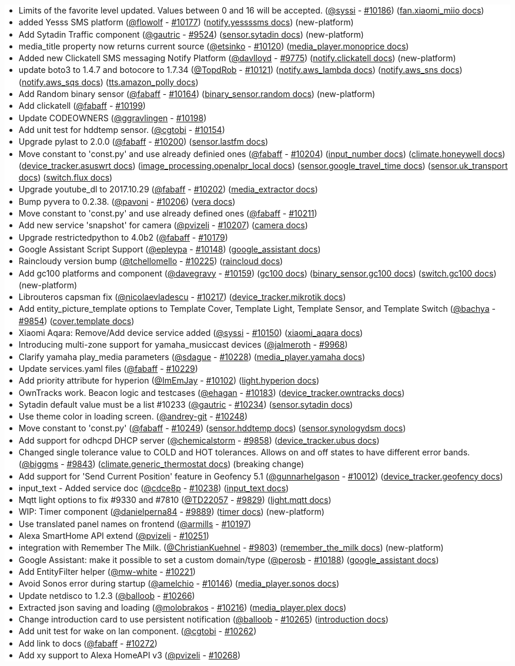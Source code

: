 - Limits of the favorite level updated. Values between 0 and 16 will be accepted. ([@syssi] - [#10186]) ([fan.xiaomi_miio docs])
- added Yesss SMS platform ([@flowolf] - [#10177]) ([notify.yessssms docs]) (new-platform)
- Add Sytadin Traffic component ([@gautric] - [#9524]) ([sensor.sytadin docs]) (new-platform)
- media_title property now returns current source ([@etsinko] - [#10120]) ([media_player.monoprice docs])
- Added new Clickatell SMS messaging Notify Platform ([@davlloyd] - [#9775]) ([notify.clickatell docs]) (new-platform)
- update boto3 to 1.4.7 and botocore to 1.7.34 ([@TopdRob] - [#10121]) ([notify.aws_lambda docs]) ([notify.aws_sns docs]) ([notify.aws_sqs docs]) ([tts.amazon_polly docs])
- Add Random binary sensor ([@fabaff] - [#10164]) ([binary_sensor.random docs]) (new-platform)
- Add clickatell ([@fabaff] - [#10199])
- Update CODEOWNERS ([@ggravlingen] - [#10198])
- Add unit test for hddtemp sensor. ([@cgtobi] - [#10154])
- Upgrade pylast to 2.0.0 ([@fabaff] - [#10200]) ([sensor.lastfm docs])
- Move constant to 'const.py' and use already definied ones ([@fabaff] - [#10204]) ([input_number docs]) ([climate.honeywell docs]) ([device_tracker.asuswrt docs]) ([image_processing.openalpr_local docs]) ([sensor.google_travel_time docs]) ([sensor.uk_transport docs]) ([switch.flux docs])
- Upgrade youtube_dl to 2017.10.29 ([@fabaff] - [#10202]) ([media_extractor docs])
- Bump pyvera to 0.2.38. ([@pavoni] - [#10206]) ([vera docs])
- Move constant to 'const.py' and use already defined ones ([@fabaff] - [#10211])
- Add new service 'snapshot' for camera ([@pvizeli] - [#10207]) ([camera docs])
- Upgrade restrictedpython to 4.0b2 ([@fabaff] - [#10179])
- Google Assistant Script Support ([@epleypa] - [#10148]) ([google_assistant docs])
- Raincloudy version bump ([@tchellomello] - [#10225]) ([raincloud docs])
- Add gc100 platforms and component ([@davegravy] - [#10159]) ([gc100 docs]) ([binary_sensor.gc100 docs]) ([switch.gc100 docs]) (new-platform)
- Librouteros capsman fix ([@nicolaevladescu] - [#10217]) ([device_tracker.mikrotik docs])
- Add entity_picture_template options to Template Cover, Template Light, Template Sensor, and Template Switch ([@bachya] - [#9854]) ([cover.template docs])
- Xiaomi Aqara: Remove/Add device service added ([@syssi] - [#10150]) ([xiaomi_aqara docs])
- Introducing multi-zone support for yamaha_musiccast devices ([@jalmeroth] - [#9968])
- Clarify yamaha play_media parameters ([@sdague] - [#10228]) ([media_player.yamaha docs])
- Update services.yaml files ([@fabaff] - [#10229])
- Add priority attribute for hyperion ([@ImEmJay] - [#10102]) ([light.hyperion docs])
- OwnTracks work. Beacon logic and testcases ([@ehagan] - [#10183]) ([device_tracker.owntracks docs])
- Sytadin default value must be a list #10233 ([@gautric] - [#10234]) ([sensor.sytadin docs])
- Use theme color in loading screen. ([@andrey-git] - [#10248])
- Move constant to 'const.py' ([@fabaff] - [#10249]) ([sensor.hddtemp docs]) ([sensor.synologydsm docs])
- Add support for odhcpd DHCP server ([@chemicalstorm] - [#9858]) ([device_tracker.ubus docs])
- Changed single tolerance value to COLD and HOT tolerances. Allows on and off states to have different error bands. ([@biggms] - [#9843]) ([climate.generic_thermostat docs]) (breaking change)
- Add support for 'Send Current Position' feature in Geofency 5.1 ([@gunnarhelgason] - [#10012]) ([device_tracker.geofency docs])
- input_text - Added service doc ([@cdce8p] - [#10238]) ([input_text docs])
- Mqtt light options to fix #9330 and #7810 ([@TD22057] - [#9829]) ([light.mqtt docs])
- WIP: Timer component ([@danielperna84] - [#9889]) ([timer docs]) (new-platform)
- Use translated panel names on frontend ([@armills] - [#10197])
- Alexa SmartHome API extend ([@pvizeli] - [#10251])
- integration with Remember The Milk. ([@ChristianKuehnel] - [#9803]) ([remember_the_milk docs]) (new-platform)
- Google Assistant: make it possible to set a custom domain/type ([@perosb] - [#10188]) ([google_assistant docs])
- Add EntityFilter helper ([@mw-white] - [#10221])
- Avoid Sonos error during startup ([@amelchio] - [#10146]) ([media_player.sonos docs])
- Update netdisco to 1.2.3 ([@balloob] - [#10266])
- Extracted json saving and loading ([@molobrakos] - [#10216]) ([media_player.plex docs])
- Change introduction card to use persistent notification ([@balloob] - [#10265]) ([introduction docs])
- Add unit test for wake on lan component. ([@cgtobi] - [#10262])
- Add link to docs ([@fabaff] - [#10272])
- Add xy support to Alexa HomeAPI v3 ([@pvizeli] - [#10268])

[#10000]: https://github.com/home-assistant/home-assistant/pull/10000
[#10001]: https://github.com/home-assistant/home-assistant/pull/10001
[#10006]: https://github.com/home-assistant/home-assistant/pull/10006
[#10007]: https://github.com/home-assistant/home-assistant/pull/10007
[#10008]: https://github.com/home-assistant/home-assistant/pull/10008
[#10009]: https://github.com/home-assistant/home-assistant/pull/10009
[#10010]: https://github.com/home-assistant/home-assistant/pull/10010
[#10012]: https://github.com/home-assistant/home-assistant/pull/10012
[#10013]: https://github.com/home-assistant/home-assistant/pull/10013
[#10014]: https://github.com/home-assistant/home-assistant/pull/10014
[#10017]: https://github.com/home-assistant/home-assistant/pull/10017
[#10019]: https://github.com/home-assistant/home-assistant/pull/10019
[#10021]: https://github.com/home-assistant/home-assistant/pull/10021
[#10033]: https://github.com/home-assistant/home-assistant/pull/10033
[#10037]: https://github.com/home-assistant/home-assistant/pull/10037
[#10040]: https://github.com/home-assistant/home-assistant/pull/10040
[#10043]: https://github.com/home-assistant/home-assistant/pull/10043
[#10049]: https://github.com/home-assistant/home-assistant/pull/10049
[#10059]: https://github.com/home-assistant/home-assistant/pull/10059
[#10062]: https://github.com/home-assistant/home-assistant/pull/10062
[#10063]: https://github.com/home-assistant/home-assistant/pull/10063
[#10064]: https://github.com/home-assistant/home-assistant/pull/10064
[#10066]: https://github.com/home-assistant/home-assistant/pull/10066
[#10068]: https://github.com/home-assistant/home-assistant/pull/10068
[#10073]: https://github.com/home-assistant/home-assistant/pull/10073
[#10078]: https://github.com/home-assistant/home-assistant/pull/10078
[#10085]: https://github.com/home-assistant/home-assistant/pull/10085
[#10090]: https://github.com/home-assistant/home-assistant/pull/10090
[#10093]: https://github.com/home-assistant/home-assistant/pull/10093
[#10101]: https://github.com/home-assistant/home-assistant/pull/10101
[#10102]: https://github.com/home-assistant/home-assistant/pull/10102
[#10103]: https://github.com/home-assistant/home-assistant/pull/10103
[#10106]: https://github.com/home-assistant/home-assistant/pull/10106
[#10108]: https://github.com/home-assistant/home-assistant/pull/10108
[#10110]: https://github.com/home-assistant/home-assistant/pull/10110
[#10115]: https://github.com/home-assistant/home-assistant/pull/10115
[#10116]: https://github.com/home-assistant/home-assistant/pull/10116
[#10117]: https://github.com/home-assistant/home-assistant/pull/10117
[#10120]: https://github.com/home-assistant/home-assistant/pull/10120
[#10121]: https://github.com/home-assistant/home-assistant/pull/10121
[#10123]: https://github.com/home-assistant/home-assistant/pull/10123
[#10125]: https://github.com/home-assistant/home-assistant/pull/10125
[#10126]: https://github.com/home-assistant/home-assistant/pull/10126
[#10128]: https://github.com/home-assistant/home-assistant/pull/10128
[#10131]: https://github.com/home-assistant/home-assistant/pull/10131
[#10135]: https://github.com/home-assistant/home-assistant/pull/10135
[#10136]: https://github.com/home-assistant/home-assistant/pull/10136
[#10138]: https://github.com/home-assistant/home-assistant/pull/10138
[#10144]: https://github.com/home-assistant/home-assistant/pull/10144
[#10146]: https://github.com/home-assistant/home-assistant/pull/10146
[#10148]: https://github.com/home-assistant/home-assistant/pull/10148
[#10150]: https://github.com/home-assistant/home-assistant/pull/10150
[#10152]: https://github.com/home-assistant/home-assistant/pull/10152
[#10154]: https://github.com/home-assistant/home-assistant/pull/10154
[#10155]: https://github.com/home-assistant/home-assistant/pull/10155
[#10157]: https://github.com/home-assistant/home-assistant/pull/10157
[#10159]: https://github.com/home-assistant/home-assistant/pull/10159
[#10160]: https://github.com/home-assistant/home-assistant/pull/10160
[#10161]: https://github.com/home-assistant/home-assistant/pull/10161
[#10162]: https://github.com/home-assistant/home-assistant/pull/10162
[#10163]: https://github.com/home-assistant/home-assistant/pull/10163
[#10164]: https://github.com/home-assistant/home-assistant/pull/10164
[#10166]: https://github.com/home-assistant/home-assistant/pull/10166
[#10169]: https://github.com/home-assistant/home-assistant/pull/10169
[#10173]: https://github.com/home-assistant/home-assistant/pull/10173
[#10174]: https://github.com/home-assistant/home-assistant/pull/10174
[#10177]: https://github.com/home-assistant/home-assistant/pull/10177
[#10179]: https://github.com/home-assistant/home-assistant/pull/10179
[#10183]: https://github.com/home-assistant/home-assistant/pull/10183
[#10186]: https://github.com/home-assistant/home-assistant/pull/10186
[#10188]: https://github.com/home-assistant/home-assistant/pull/10188
[#10197]: https://github.com/home-assistant/home-assistant/pull/10197
[#10198]: https://github.com/home-assistant/home-assistant/pull/10198
[#10199]: https://github.com/home-assistant/home-assistant/pull/10199
[#10200]: https://github.com/home-assistant/home-assistant/pull/10200
[#10202]: https://github.com/home-assistant/home-assistant/pull/10202
[#10204]: https://github.com/home-assistant/home-assistant/pull/10204
[#10206]: https://github.com/home-assistant/home-assistant/pull/10206
[#10207]: https://github.com/home-assistant/home-assistant/pull/10207
[#10211]: https://github.com/home-assistant/home-assistant/pull/10211
[#10213]: https://github.com/home-assistant/home-assistant/pull/10213
[#10216]: https://github.com/home-assistant/home-assistant/pull/10216
[#10217]: https://github.com/home-assistant/home-assistant/pull/10217
[#10221]: https://github.com/home-assistant/home-assistant/pull/10221
[#10225]: https://github.com/home-assistant/home-assistant/pull/10225
[#10228]: https://github.com/home-assistant/home-assistant/pull/10228
[#10229]: https://github.com/home-assistant/home-assistant/pull/10229
[#10234]: https://github.com/home-assistant/home-assistant/pull/10234
[#10238]: https://github.com/home-assistant/home-assistant/pull/10238
[#10246]: https://github.com/home-assistant/home-assistant/pull/10246
[#10248]: https://github.com/home-assistant/home-assistant/pull/10248
[#10249]: https://github.com/home-assistant/home-assistant/pull/10249
[#10251]: https://github.com/home-assistant/home-assistant/pull/10251
[#10262]: https://github.com/home-assistant/home-assistant/pull/10262
[#10265]: https://github.com/home-assistant/home-assistant/pull/10265
[#10266]: https://github.com/home-assistant/home-assistant/pull/10266
[#10267]: https://github.com/home-assistant/home-assistant/pull/10267
[#10268]: https://github.com/home-assistant/home-assistant/pull/10268
[#10270]: https://github.com/home-assistant/home-assistant/pull/10270
[#10272]: https://github.com/home-assistant/home-assistant/pull/10272
[#10274]: https://github.com/home-assistant/home-assistant/pull/10274
[#10275]: https://github.com/home-assistant/home-assistant/pull/10275
[#10277]: https://github.com/home-assistant/home-assistant/pull/10277
[#10279]: https://github.com/home-assistant/home-assistant/pull/10279
[#10282]: https://github.com/home-assistant/home-assistant/pull/10282
[#10288]: https://github.com/home-assistant/home-assistant/pull/10288
[#10290]: https://github.com/home-assistant/home-assistant/pull/10290
[#10302]: https://github.com/home-assistant/home-assistant/pull/10302
[#10303]: https://github.com/home-assistant/home-assistant/pull/10303
[#10304]: https://github.com/home-assistant/home-assistant/pull/10304
[#10307]: https://github.com/home-assistant/home-assistant/pull/10307
[#10310]: https://github.com/home-assistant/home-assistant/pull/10310
[#10315]: https://github.com/home-assistant/home-assistant/pull/10315
[#10317]: https://github.com/home-assistant/home-assistant/pull/10317
[#10318]: https://github.com/home-assistant/home-assistant/pull/10318
[#10319]: https://github.com/home-assistant/home-assistant/pull/10319
[#10322]: https://github.com/home-assistant/home-assistant/pull/10322
[#10324]: https://github.com/home-assistant/home-assistant/pull/10324
[#6344]: https://github.com/home-assistant/home-assistant/pull/6344
[#9524]: https://github.com/home-assistant/home-assistant/pull/9524
[#9696]: https://github.com/home-assistant/home-assistant/pull/9696
[#9700]: https://github.com/home-assistant/home-assistant/pull/9700
[#9703]: https://github.com/home-assistant/home-assistant/pull/9703
[#9721]: https://github.com/home-assistant/home-assistant/pull/9721
[#9739]: https://github.com/home-assistant/home-assistant/pull/9739
[#9775]: https://github.com/home-assistant/home-assistant/pull/9775
[#9791]: https://github.com/home-assistant/home-assistant/pull/9791
[#9803]: https://github.com/home-assistant/home-assistant/pull/9803
[#9808]: https://github.com/home-assistant/home-assistant/pull/9808
[#9829]: https://github.com/home-assistant/home-assistant/pull/9829
[#9836]: https://github.com/home-assistant/home-assistant/pull/9836
[#9837]: https://github.com/home-assistant/home-assistant/pull/9837
[#9840]: https://github.com/home-assistant/home-assistant/pull/9840
[#9843]: https://github.com/home-assistant/home-assistant/pull/9843
[#9854]: https://github.com/home-assistant/home-assistant/pull/9854
[#9858]: https://github.com/home-assistant/home-assistant/pull/9858
[#9870]: https://github.com/home-assistant/home-assistant/pull/9870
[#9872]: https://github.com/home-assistant/home-assistant/pull/9872
[#9876]: https://github.com/home-assistant/home-assistant/pull/9876
[#9883]: https://github.com/home-assistant/home-assistant/pull/9883
[#9889]: https://github.com/home-assistant/home-assistant/pull/9889
[#9894]: https://github.com/home-assistant/home-assistant/pull/9894
[#9915]: https://github.com/home-assistant/home-assistant/pull/9915
[#9936]: https://github.com/home-assistant/home-assistant/pull/9936
[#9957]: https://github.com/home-assistant/home-assistant/pull/9957
[#9962]: https://github.com/home-assistant/home-assistant/pull/9962
[#9967]: https://github.com/home-assistant/home-assistant/pull/9967
[#9968]: https://github.com/home-assistant/home-assistant/pull/9968
[#9973]: https://github.com/home-assistant/home-assistant/pull/9973
[#9975]: https://github.com/home-assistant/home-assistant/pull/9975
[#9977]: https://github.com/home-assistant/home-assistant/pull/9977
[#9979]: https://github.com/home-assistant/home-assistant/pull/9979
[#9983]: https://github.com/home-assistant/home-assistant/pull/9983
[#9984]: https://github.com/home-assistant/home-assistant/pull/9984
[#9987]: https://github.com/home-assistant/home-assistant/pull/9987
[#9988]: https://github.com/home-assistant/home-assistant/pull/9988
[#9990]: https://github.com/home-assistant/home-assistant/pull/9990
[#9996]: https://github.com/home-assistant/home-assistant/pull/9996
[@C0DK]: https://github.com/C0DK
[@ChristianKuehnel]: https://github.com/ChristianKuehnel
[@DarkFox]: https://github.com/DarkFox
[@GenericStudent]: https://github.com/GenericStudent
[@HydrelioxGitHub]: https://github.com/HydrelioxGitHub
[@ImEmJay]: https://github.com/ImEmJay
[@Kane610]: https://github.com/Kane610
[@KlaasH]: https://github.com/KlaasH
[@NovapaX]: https://github.com/NovapaX
[@PeteBa]: https://github.com/PeteBa
[@R1chardTM]: https://github.com/R1chardTM
[@SilvrrGIT]: https://github.com/SilvrrGIT
[@TD22057]: https://github.com/TD22057
[@TopdRob]: https://github.com/TopdRob
[@abmantis]: https://github.com/abmantis
[@alanfischer]: https://github.com/alanfischer
[@altersis]: https://github.com/altersis
[@amelchio]: https://github.com/amelchio
[@andrey-git]: https://github.com/andrey-git
[@armills]: https://github.com/armills
[@b10m]: https://github.com/b10m
[@bachya]: https://github.com/bachya
[@balloob]: https://github.com/balloob
[@bastshoes]: https://github.com/bastshoes
[@biggms]: https://github.com/biggms
[@cdce8p]: https://github.com/cdce8p
[@cgtobi]: https://github.com/cgtobi
[@chemicalstorm]: https://github.com/chemicalstorm
[@chriskacerguis]: https://github.com/chriskacerguis
[@danielhiversen]: https://github.com/danielhiversen
[@danielperna84]: https://github.com/danielperna84
[@davegravy]: https://github.com/davegravy
[@davlloyd]: https://github.com/davlloyd
[@dominikandreas]: https://github.com/dominikandreas
[@ehagan]: https://github.com/ehagan
[@emosenkis]: https://github.com/emosenkis
[@epleypa]: https://github.com/epleypa
[@etsinko]: https://github.com/etsinko
[@fabaff]: https://github.com/fabaff
[@flowolf]: https://github.com/flowolf
[@fronzbot]: https://github.com/fronzbot
[@gautric]: https://github.com/gautric
[@ggravlingen]: https://github.com/ggravlingen
[@gunnarhelgason]: https://github.com/gunnarhelgason
[@hotplot]: https://github.com/hotplot
[@iMarkus]: https://github.com/iMarkus
[@jalmeroth]: https://github.com/jalmeroth
[@jeroenterheerdt]: https://github.com/jeroenterheerdt
[@joaqtor]: https://github.com/joaqtor
[@kirichkov]: https://github.com/kirichkov
[@lichtteil]: https://github.com/lichtteil
[@lwis]: https://github.com/lwis
[@matemaciek]: https://github.com/matemaciek
[@milanvo]: https://github.com/milanvo
[@molobrakos]: https://github.com/molobrakos
[@mw-white]: https://github.com/mw-white
[@nicolaevladescu]: https://github.com/nicolaevladescu
[@pavoni]: https://github.com/pavoni
[@perosb]: https://github.com/perosb
[@pezinek]: https://github.com/pezinek
[@pschmitt]: https://github.com/pschmitt
[@pvizeli]: https://github.com/pvizeli
[@quamilek]: https://github.com/quamilek
[@randellhodges]: https://github.com/randellhodges
[@rasmusbe]: https://github.com/rasmusbe
[@ryanm101]: https://github.com/ryanm101
[@sander76]: https://github.com/sander76
[@sdague]: https://github.com/sdague
[@syssi]: https://github.com/syssi
[@tboyce021]: https://github.com/tboyce021
[@tchellomello]: https://github.com/tchellomello
[@tinloaf]: https://github.com/tinloaf
[@ttroy50]: https://github.com/ttroy50
[@vatir]: https://github.com/vatir
[@w1ll1am23]: https://github.com/w1ll1am23
[@wardcraigj]: https://github.com/wardcraigj
[@ypollart]: https://github.com/ypollart
[@zabuldon]: https://github.com/zabuldon
[alarm_control_panel.totalconnect docs]: https://home-assistant.io/components/alarm_control_panel.totalconnect/
[alexa.smart_home docs]: https://home-assistant.io/components/alexa.smart_home/
[api docs]: https://home-assistant.io/components/api/
[automation.event docs]: https://home-assistant.io/docs/automation/trigger/#event-trigger
[automation.numeric_state docs]: https://home-assistant.io/docs/automation/trigger/#numeric-state-trigger
[axis docs]: https://home-assistant.io/components/axis/
[binary_sensor.axis docs]: https://home-assistant.io/components/binary_sensor.axis/
[binary_sensor.gc100 docs]: https://home-assistant.io/components/binary_sensor.gc100/
[binary_sensor.linode docs]: https://home-assistant.io/components/binary_sensor.linode/
[binary_sensor.random docs]: https://home-assistant.io/components/binary_sensor.random/
[binary_sensor.rfxtrx docs]: https://home-assistant.io/components/binary_sensor.rfxtrx/
[binary_sensor.ring docs]: https://home-assistant.io/components/binary_sensor.ring/
[binary_sensor.tellduslive docs]: https://home-assistant.io/components/binary_sensor.tellduslive/
[binary_sensor.trend docs]: https://home-assistant.io/components/binary_sensor.trend/
[binary_sensor.xiaomi_aqara docs]: https://home-assistant.io/components/binary_sensor.xiaomi_aqara/
[camera docs]: https://home-assistant.io/components/camera/
[camera.ring docs]: https://home-assistant.io/components/camera.ring/
[climate.ephember docs]: https://home-assistant.io/components/climate.ephember/
[climate.generic_thermostat docs]: https://home-assistant.io/components/climate.generic_thermostat/
[climate.honeywell docs]: https://home-assistant.io/components/climate.honeywell/
[climate.toon docs]: https://home-assistant.io/components/climate.toon/
[cloud docs]: https://home-assistant.io/components/cloud/
[cloud.iot docs]: https://home-assistant.io/components/cloud.iot/
[cover.template docs]: https://home-assistant.io/components/cover.template/
[device_tracker docs]: https://home-assistant.io/components/device_tracker/
[device_tracker.asuswrt docs]: https://home-assistant.io/components/device_tracker.asuswrt/
[device_tracker.automatic docs]: https://home-assistant.io/components/device_tracker.automatic/
[device_tracker.geofency docs]: https://home-assistant.io/components/device_tracker.geofency/
[device_tracker.mikrotik docs]: https://home-assistant.io/components/device_tracker.mikrotik/
[device_tracker.owntracks docs]: https://home-assistant.io/components/device_tracker.owntracks/
[device_tracker.snmp docs]: https://home-assistant.io/components/device_tracker.snmp/
[device_tracker.ubus docs]: https://home-assistant.io/components/device_tracker.ubus/
[dialogflow docs]: https://home-assistant.io/components/dialogflow/
[downloader docs]: https://home-assistant.io/components/downloader/
[duckdns docs]: https://home-assistant.io/components/duckdns/
[fan.mqtt docs]: https://home-assistant.io/components/fan.mqtt/
[fan.xiaomi_miio docs]: https://home-assistant.io/components/fan.xiaomi_miio/
[gc100 docs]: https://home-assistant.io/components/gc100/
[google_assistant docs]: https://home-assistant.io/components/google_assistant/
[google_domains docs]: https://home-assistant.io/components/google_domains/
[hassio docs]: https://home-assistant.io/components/hassio/
[history docs]: https://home-assistant.io/components/history/
[http docs]: https://home-assistant.io/components/http/
[image_processing.openalpr_local docs]: https://home-assistant.io/components/image_processing.openalpr_local/
[input_number docs]: https://home-assistant.io/components/input_number/
[input_text docs]: https://home-assistant.io/components/input_text/
[introduction docs]: https://home-assistant.io/components/introduction/
[light.hue docs]: https://home-assistant.io/components/light.hue/
[light.hyperion docs]: https://home-assistant.io/components/light.hyperion/
[light.mqtt docs]: https://home-assistant.io/components/light.mqtt/
[light.tradfri docs]: https://home-assistant.io/components/light.tradfri/
[light.xiaomi_miio docs]: https://home-assistant.io/components/light.xiaomi_miio/
[light.yeelight docs]: https://home-assistant.io/components/light.yeelight/
[linode docs]: https://home-assistant.io/components/linode/
[logbook docs]: https://home-assistant.io/components/logbook/
[mailbox docs]: https://home-assistant.io/components/mailbox/
[media_extractor docs]: https://home-assistant.io/components/media_extractor/
[media_player docs]: https://home-assistant.io/components/media_player/
[media_player.liveboxplaytv docs]: https://home-assistant.io/components/media_player.liveboxplaytv/
[media_player.monoprice docs]: https://home-assistant.io/components/media_player.monoprice/
[media_player.plex docs]: https://home-assistant.io/components/media_player.plex/
[media_player.russound_rnet docs]: https://home-assistant.io/components/media_player.russound_rnet/
[media_player.sonos docs]: https://home-assistant.io/components/media_player.sonos/
[media_player.yamaha docs]: https://home-assistant.io/components/media_player.yamaha/
[mqtt_statestream docs]: https://home-assistant.io/components/mqtt_statestream/
[namecheapdns docs]: https://home-assistant.io/components/namecheapdns/
[no_ip docs]: https://home-assistant.io/components/no_ip/
[notify.aws_lambda docs]: https://home-assistant.io/components/notify.aws_lambda/
[notify.aws_sns docs]: https://home-assistant.io/components/notify.aws_sns/
[notify.aws_sqs docs]: https://home-assistant.io/components/notify.aws_sqs/
[notify.clickatell docs]: https://home-assistant.io/components/notify.clickatell/
[notify.sendgrid docs]: https://home-assistant.io/components/notify.sendgrid/
[notify.yessssms docs]: https://home-assistant.io/components/notify.yessssms/
[panel_custom docs]: https://home-assistant.io/components/panel_custom/
[persistent_notification docs]: https://home-assistant.io/components/persistent_notification/
[plant docs]: https://home-assistant.io/components/plant/
[raincloud docs]: https://home-assistant.io/components/raincloud/
[remember_the_milk docs]: https://home-assistant.io/components/remember_the_milk/
[rfxtrx docs]: https://home-assistant.io/components/rfxtrx/
[ring docs]: https://home-assistant.io/components/ring/
[sensor.coinmarketcap docs]: https://home-assistant.io/components/sensor.coinmarketcap/
[sensor.emoncms docs]: https://home-assistant.io/components/sensor.emoncms/
[sensor.fail2ban docs]: https://home-assistant.io/components/sensor.fail2ban/
[sensor.gitter docs]: https://home-assistant.io/components/sensor.gitter/
[sensor.glances docs]: https://home-assistant.io/components/sensor.glances/
[sensor.google_travel_time docs]: https://home-assistant.io/components/sensor.google_travel_time/
[sensor.hddtemp docs]: https://home-assistant.io/components/sensor.hddtemp/
[sensor.imap docs]: https://home-assistant.io/components/sensor.imap/
[sensor.irish_rail_transport docs]: https://home-assistant.io/components/sensor.irish_rail_transport/
[sensor.lastfm docs]: https://home-assistant.io/components/sensor.lastfm/
[sensor.luftdaten docs]: https://home-assistant.io/components/sensor.luftdaten/
[sensor.nederlandse_spoorwegen docs]: https://home-assistant.io/components/sensor.nederlandse_spoorwegen/
[sensor.radarr docs]: https://home-assistant.io/components/sensor.radarr/
[sensor.rest docs]: https://home-assistant.io/components/sensor.rest/
[sensor.ring docs]: https://home-assistant.io/components/sensor.ring/
[sensor.scrape docs]: https://home-assistant.io/components/sensor.scrape/
[sensor.snmp docs]: https://home-assistant.io/components/sensor.snmp/
[sensor.sonarr docs]: https://home-assistant.io/components/sensor.sonarr/
[sensor.speedtest docs]: https://home-assistant.io/components/sensor.speedtest/
[sensor.swiss_public_transport docs]: https://home-assistant.io/components/sensor.swiss_public_transport/
[sensor.synologydsm docs]: https://home-assistant.io/components/sensor.synologydsm/
[sensor.sytadin docs]: https://home-assistant.io/components/sensor.sytadin/
[sensor.toon docs]: https://home-assistant.io/components/sensor.toon/
[sensor.uk_transport docs]: https://home-assistant.io/components/sensor.uk_transport/
[sensor.whois docs]: https://home-assistant.io/components/sensor.whois/
[shopping_list docs]: https://home-assistant.io/components/shopping_list/
[switch.deluge docs]: https://home-assistant.io/components/switch.deluge/
[switch.flux docs]: https://home-assistant.io/components/switch.flux/
[switch.gc100 docs]: https://home-assistant.io/components/switch.gc100/
[switch.snmp docs]: https://home-assistant.io/components/switch.snmp/
[switch.template docs]: https://home-assistant.io/components/switch.template/
[switch.toon docs]: https://home-assistant.io/components/switch.toon/
[switch.xiaomi_miio docs]: https://home-assistant.io/components/switch.xiaomi_miio/
[tellduslive docs]: https://home-assistant.io/components/tellduslive/
[tellstick docs]: https://home-assistant.io/components/tellstick/
[tesla docs]: https://home-assistant.io/components/tesla/
[timer docs]: https://home-assistant.io/components/timer/
[toon docs]: https://home-assistant.io/components/toon/
[tradfri docs]: https://home-assistant.io/components/tradfri/
[tts.amazon_polly docs]: https://home-assistant.io/components/tts.amazon_polly/
[tts.microsoft docs]: https://home-assistant.io/components/tts.microsoft/
[vacuum.xiaomi_miio docs]: https://home-assistant.io/components/vacuum.xiaomi_miio/
[vera docs]: https://home-assistant.io/components/vera/
[wink docs]: https://home-assistant.io/components/wink/
[xiaomi_aqara docs]: https://home-assistant.io/components/xiaomi_aqara/
[ikea email]: https://twitter.com/home_assistant/status/925373865802502144
[wink-auth]: https://home-assistant.io/components/wink/#authenticate-using-developerwinkcomhttpsdeveloperwinkcom